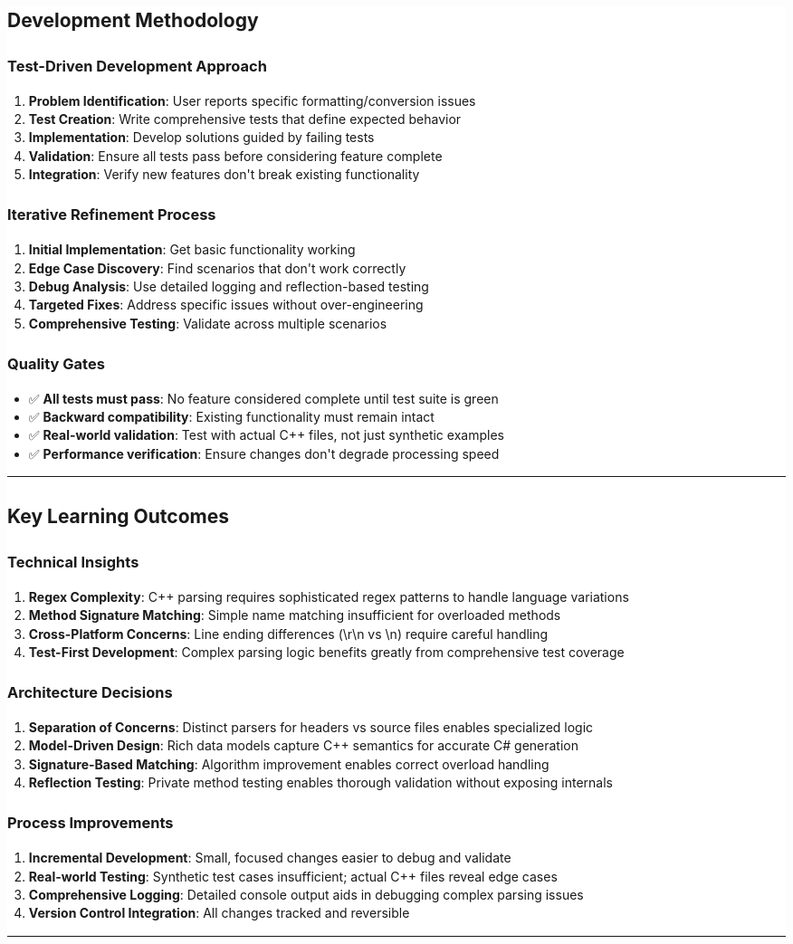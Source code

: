 
## Development Methodology

### Test-Driven Development Approach
1. **Problem Identification**: User reports specific formatting/conversion issues
2. **Test Creation**: Write comprehensive tests that define expected behavior
3. **Implementation**: Develop solutions guided by failing tests
4. **Validation**: Ensure all tests pass before considering feature complete
5. **Integration**: Verify new features don't break existing functionality

### Iterative Refinement Process
1. **Initial Implementation**: Get basic functionality working
2. **Edge Case Discovery**: Find scenarios that don't work correctly
3. **Debug Analysis**: Use detailed logging and reflection-based testing
4. **Targeted Fixes**: Address specific issues without over-engineering
5. **Comprehensive Testing**: Validate across multiple scenarios

### Quality Gates
- ✅ **All tests must pass**: No feature considered complete until test suite is green
- ✅ **Backward compatibility**: Existing functionality must remain intact
- ✅ **Real-world validation**: Test with actual C++ files, not just synthetic examples
- ✅ **Performance verification**: Ensure changes don't degrade processing speed

---

## Key Learning Outcomes

### Technical Insights
1. **Regex Complexity**: C++ parsing requires sophisticated regex patterns to handle language variations
2. **Method Signature Matching**: Simple name matching insufficient for overloaded methods
3. **Cross-Platform Concerns**: Line ending differences (\r\n vs \n) require careful handling
4. **Test-First Development**: Complex parsing logic benefits greatly from comprehensive test coverage

### Architecture Decisions
1. **Separation of Concerns**: Distinct parsers for headers vs source files enables specialized logic
2. **Model-Driven Design**: Rich data models capture C++ semantics for accurate C# generation
3. **Signature-Based Matching**: Algorithm improvement enables correct overload handling
4. **Reflection Testing**: Private method testing enables thorough validation without exposing internals

### Process Improvements
1. **Incremental Development**: Small, focused changes easier to debug and validate
2. **Real-world Testing**: Synthetic test cases insufficient; actual C++ files reveal edge cases  
3. **Comprehensive Logging**: Detailed console output aids in debugging complex parsing issues
4. **Version Control Integration**: All changes tracked and reversible

---
